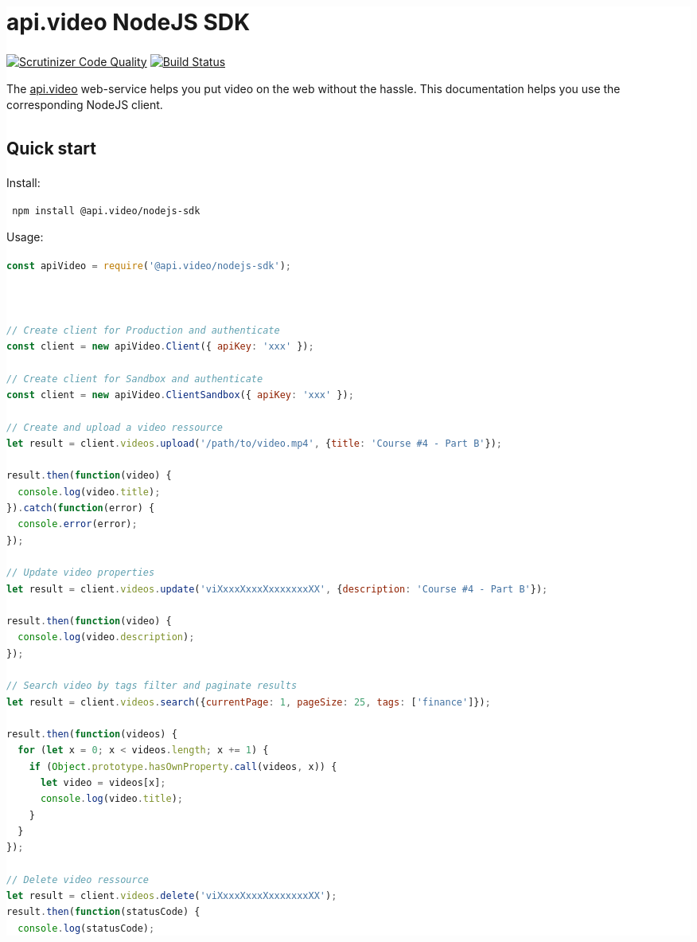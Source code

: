 # api.video NodeJS SDK

[![Scrutinizer Code Quality](https://scrutinizer-ci.com/g/ApiVideo/nodejs-sdk/badges/quality-score.png?b=master&s=93531b005797e4b690cdbbe8459be0f75f1f3e6f)](https://scrutinizer-ci.com/g/ApiVideo/nodejs-sdk/?branch=master)
[![Build Status](https://scrutinizer-ci.com/g/ApiVideo/nodejs-sdk/badges/build.png?b=master&s=e01c30ae25aa2b0472299c1d961faf67e48bda65)](https://scrutinizer-ci.com/g/ApiVideo/nodejs-sdk/build-status/master)

The [api.video](https://api.video/) web-service helps you put video on the web without the hassle. 
This documentation helps you use the corresponding NodeJS client.
 
## Quick start

Install:

```shell
 npm install @api.video/nodejs-sdk
```

Usage:

```javascript
const apiVideo = require('@api.video/nodejs-sdk');



// Create client for Production and authenticate
const client = new apiVideo.Client({ apiKey: 'xxx' });

// Create client for Sandbox and authenticate
const client = new apiVideo.ClientSandbox({ apiKey: 'xxx' });

// Create and upload a video ressource
let result = client.videos.upload('/path/to/video.mp4', {title: 'Course #4 - Part B'});

result.then(function(video) {
  console.log(video.title);
}).catch(function(error) {
  console.error(error);
});

// Update video properties
let result = client.videos.update('viXxxxXxxxXxxxxxxxXX', {description: 'Course #4 - Part B'});

result.then(function(video) {
  console.log(video.description);
});

// Search video by tags filter and paginate results
let result = client.videos.search({currentPage: 1, pageSize: 25, tags: ['finance']});

result.then(function(videos) {
  for (let x = 0; x < videos.length; x += 1) {
    if (Object.prototype.hasOwnProperty.call(videos, x)) {
      let video = videos[x];
      console.log(video.title);
    }
  }
});

// Delete video ressource
let result = client.videos.delete('viXxxxXxxxXxxxxxxxXX');
result.then(function(statusCode) {
  console.log(statusCode);
```